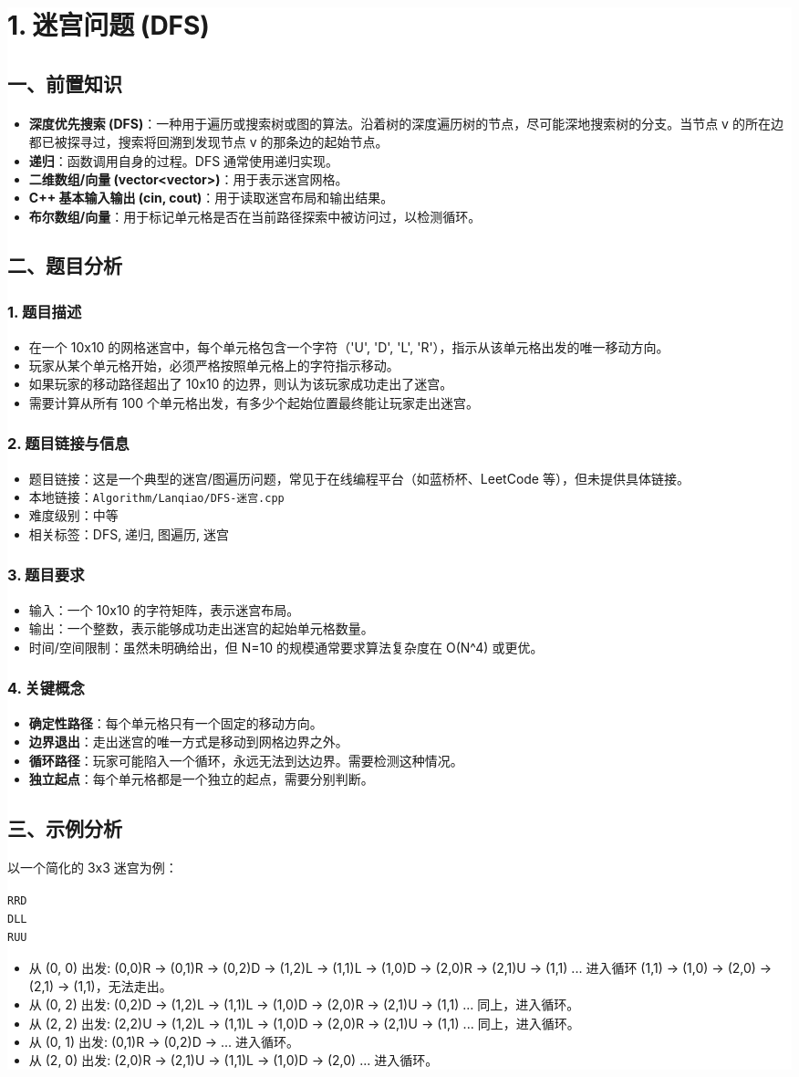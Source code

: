 # 1. 迷宫问题 (DFS)

## 一、前置知识

*   **深度优先搜索 (DFS)**：一种用于遍历或搜索树或图的算法。沿着树的深度遍历树的节点，尽可能深地搜索树的分支。当节点 v 的所在边都已被探寻过，搜索将回溯到发现节点 v 的那条边的起始节点。
*   **递归**：函数调用自身的过程。DFS 通常使用递归实现。
*   **二维数组/向量 (vector<vector<T>>)**：用于表示迷宫网格。
*   **C++ 基本输入输出 (cin, cout)**：用于读取迷宫布局和输出结果。
*   **布尔数组/向量**：用于标记单元格是否在当前路径探索中被访问过，以检测循环。

## 二、题目分析

### 1. 题目描述

*   在一个 10x10 的网格迷宫中，每个单元格包含一个字符（'U', 'D', 'L', 'R'），指示从该单元格出发的唯一移动方向。
*   玩家从某个单元格开始，必须严格按照单元格上的字符指示移动。
*   如果玩家的移动路径超出了 10x10 的边界，则认为该玩家成功走出了迷宫。
*   需要计算从所有 100 个单元格出发，有多少个起始位置最终能让玩家走出迷宫。

### 2. 题目链接与信息

*   题目链接：这是一个典型的迷宫/图遍历问题，常见于在线编程平台（如蓝桥杯、LeetCode 等），但未提供具体链接。
*   本地链接：`Algorithm/Lanqiao/DFS-迷宫.cpp`
*   难度级别：中等
*   相关标签：DFS, 递归, 图遍历, 迷宫

### 3. 题目要求

*   输入：一个 10x10 的字符矩阵，表示迷宫布局。
*   输出：一个整数，表示能够成功走出迷宫的起始单元格数量。
*   时间/空间限制：虽然未明确给出，但 N=10 的规模通常要求算法复杂度在 O(N^4) 或更优。

### 4. 关键概念

*   **确定性路径**：每个单元格只有一个固定的移动方向。
*   **边界退出**：走出迷宫的唯一方式是移动到网格边界之外。
*   **循环路径**：玩家可能陷入一个循环，永远无法到达边界。需要检测这种情况。
*   **独立起点**：每个单元格都是一个独立的起点，需要分别判断。

## 三、示例分析

以一个简化的 3x3 迷宫为例：

```
RRD
DLL
RUU
```

*   从 (0, 0) 出发: (0,0)R -> (0,1)R -> (0,2)D -> (1,2)L -> (1,1)L -> (1,0)D -> (2,0)R -> (2,1)U -> (1,1) ... 进入循环 (1,1) -> (1,0) -> (2,0) -> (2,1) -> (1,1)，无法走出。
*   从 (0, 2) 出发: (0,2)D -> (1,2)L -> (1,1)L -> (1,0)D -> (2,0)R -> (2,1)U -> (1,1) ... 同上，进入循环。
*   从 (2, 2) 出发: (2,2)U -> (1,2)L -> (1,1)L -> (1,0)D -> (2,0)R -> (2,1)U -> (1,1) ... 同上，进入循环。
*   从 (0, 1) 出发: (0,1)R -> (0,2)D -> ... 进入循环。
*   从 (2, 0) 出发: (2,0)R -> (2,1)U -> (1,1)L -> (1,0)D -> (2,0) ... 进入循环。
